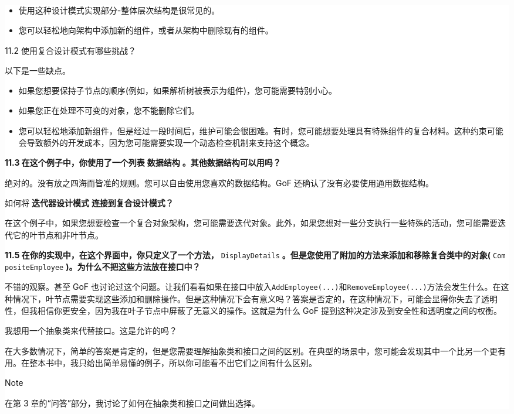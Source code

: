 *   使用这种设计模式实现部分-整体层次结构是很常见的。

*   您可以轻松地向架构中添加新的组件，或者从架构中删除现有的组件。

11.2 使用复合设计模式有哪些挑战？

以下是一些缺点。

*   如果您想要保持子节点的顺序(例如，如果解析树被表示为组件)，您可能需要特别小心。

*   如果您正在处理不可变的对象，您不能删除它们。

*   您可以轻松地添加新组件，但是经过一段时间后，维护可能会很困难。有时，您可能想要处理具有特殊组件的复合材料。这种约束可能会导致额外的开发成本，因为您可能需要实现一个动态检查机制来支持这个概念。

**11.3 在这个例子中，你使用了一个列表** **数据结构** **。其他数据结构可以用吗？**

绝对的。没有放之四海而皆准的规则。您可以自由使用您喜欢的数据结构。GoF 还确认了没有必要使用通用数据结构。

如何将 **迭代器设计模式** **连接到复合设计模式？**

在这个例子中，如果您想要检查一个复合对象架构，您可能需要迭代对象。此外，如果您想对一些分支执行一些特殊的活动，您可能需要迭代它的叶节点和非叶节点。

**11.5 在你的实现中，在这个界面中，你只定义了一个方法，** `DisplayDetails` **。但是您使用了附加的方法来添加和移除复合类中的对象(** `CompositeEmployee` **)。为什么不把这些方法放在接口中？**

不错的观察。甚至 GoF 也讨论过这个问题。让我们看看如果在接口中放入`AddEmployee(...)`和`RemoveEmployee(...)`方法会发生什么。在这种情况下，叶节点需要实现这些添加和删除操作。但是这种情况下会有意义吗？答案是否定的，在这种情况下，可能会显得你失去了透明性，但我相信你更安全，因为我在叶子节点中屏蔽了无意义的操作。这就是为什么 GoF 提到这种决定涉及到安全性和透明度之间的权衡。

我想用一个抽象类来代替接口。这是允许的吗？

在大多数情况下，简单的答案是肯定的，但是您需要理解抽象类和接口之间的区别。在典型的场景中，您可能会发现其中一个比另一个更有用。在整本书中，我只给出简单易懂的例子，所以你可能看不出它们之间有什么区别。

Note

在第 3 章的“问答”部分，我讨论了如何在抽象类和接口之间做出选择。